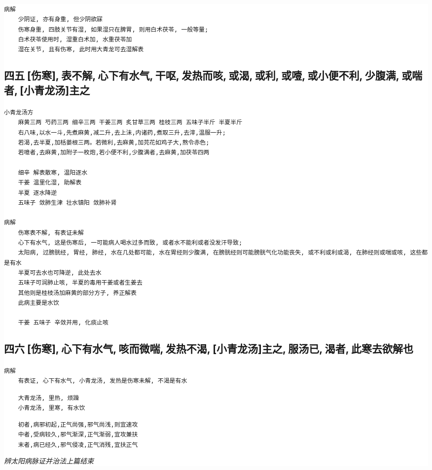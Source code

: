 ```
病解
	少阴证, 亦有身重, 但少阴欲寐
	伤寒身重, 四肢关节有湿, 如果湿只在脾胃, 则用白术茯苓, 一般等量; 
	白术茯苓使用时, 湿重白术加, 水重茯苓加
	湿在关节, 且有伤寒, 此时用大青龙可去湿解表
```

## 四五 [伤寒], 表不解, 心下有水气, 干呕, 发热而咳, 或渴, 或利, 或噎, 或小便不利, 少腹满, 或喘者,    [小青龙汤]主之

```
小青龙汤方
	麻黄三两 芍药三两 细辛三两 干姜三两 炙甘草三两 桂枝三两 五味子半斤 半夏半斤
	右八味,以水一斗,先煮麻黄,减二升,去上沬,内诸药,煮取三升,去滓,温服一升; 
	若渴,去半夏,加栝蒌根三两。若微利,去麻黄,加芫花如鸡子大,熬令赤色;
	若噫者,去麻黄,加附子一枚炮,若小便不利,少腹满者,去麻黄,加茯苓四两

	细辛 解表散寒, 温阳逐水
	干姜 温里化湿, 助解表
	半夏 逐水降逆
	五味子 敛肺生津 壮水镇阳 敛肺补肾

病解
	伤寒表不解, 有表证未解
	心下有水气, 这是伤寒后, 一可能病人喝水过多而致, 或者水不能利或者没发汗导致; 
	太阳病, 过膀胱经, 胃经, 肺经, 水在几处都可能, 水在胃经则少腹满, 在膀胱经则可能膀胱气化功能丧失, 或不利或利或渴, 在肺经则或喘或咳, 这些都是有水
	半夏可去水也可降逆, 此处去水
	五味子可润肺止咳, 半夏的毒用干姜或者生姜去
	其他则是桂枝汤加麻黄的部分方子, 养正解表
	此病主要是水饮

	干姜 五味子 辛敛并用, 化痰止咳
```

## 四六 [伤寒], 心下有水气, 咳而微喘, 发热不渴, [小青龙汤]主之, 服汤已, 渴者, 此寒去欲解也

```
病解
	有表证, 心下有水气, 小青龙汤, 发热是伤寒未解, 不渴是有水
```

```
	大青龙汤, 里热, 烦躁
	小青龙汤, 里寒, 有水饮
```

```
	初者,病邪初起,正气尚强,邪气尚浅,则宜速攻
	中者,受病较久,邪气渐深,正气渐弱,宜攻兼扶
	末者,病已经久,邪气侵凌,正气消残,宜扶正气
```

*辨太阳病脉证并治法上篇结束* 

